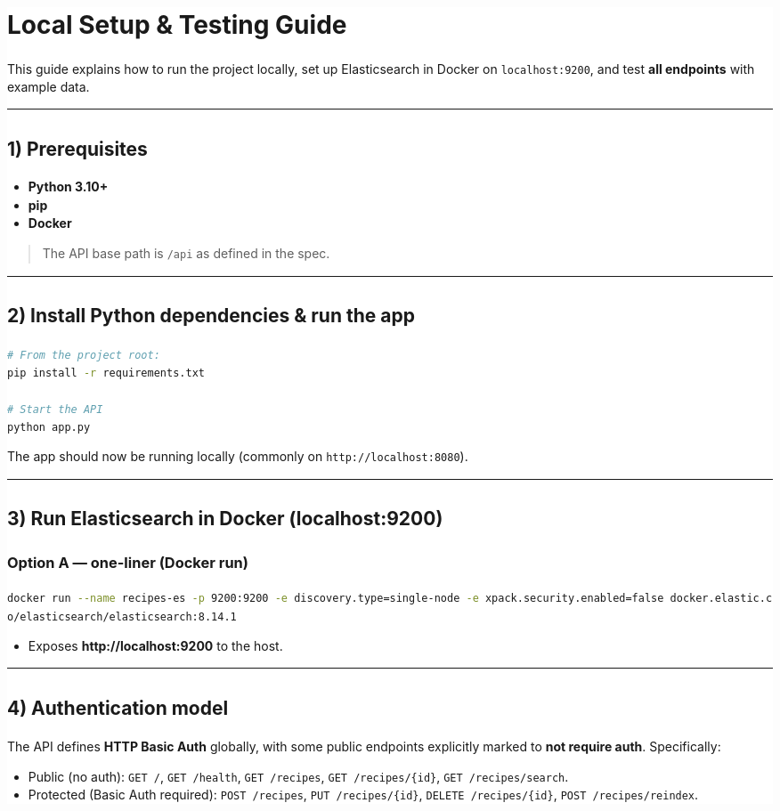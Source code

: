 # Local Setup & Testing Guide

This guide explains how to run the project locally, set up Elasticsearch in Docker on `localhost:9200`, and test **all endpoints** with example data.

---

## 1) Prerequisites

- **Python 3.10+**
- **pip**
- **Docker**

> The API base path is `/api` as defined in the spec.

---

## 2) Install Python dependencies & run the app

```bash
# From the project root:
pip install -r requirements.txt

# Start the API
python app.py
```

The app should now be running locally (commonly on `http://localhost:8080`).

---

## 3) Run Elasticsearch in Docker (localhost:9200)

### Option A — one-liner (Docker run)

```bash
docker run --name recipes-es -p 9200:9200 -e discovery.type=single-node -e xpack.security.enabled=false docker.elastic.co/elasticsearch/elasticsearch:8.14.1
```

- Exposes **http://localhost:9200** to the host.

---

## 4) Authentication model

The API defines **HTTP Basic Auth** globally, with some public endpoints explicitly marked to **not require auth**. Specifically:

- Public (no auth): `GET /`, `GET /health`, `GET /recipes`, `GET /recipes/{id}`, `GET /recipes/search`.
- Protected (Basic Auth required): `POST /recipes`, `PUT /recipes/{id}`, `DELETE /recipes/{id}`, `POST /recipes/reindex`.
